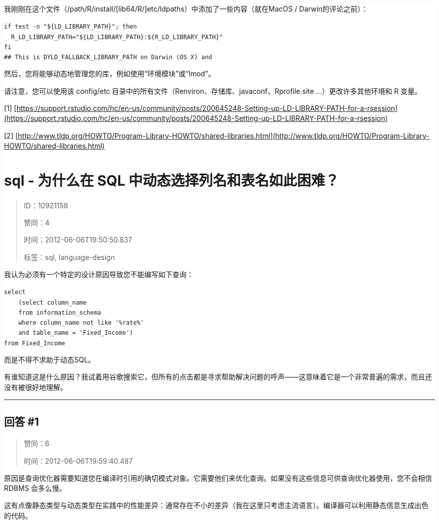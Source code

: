 我刚刚在这个文件（/path/R/install/[lib64/R/]etc/ldpaths）中添加了一些内容（就在MacOS / Darwin的评论之前）：

```
if test -n "${LD_LIBRARY_PATH}"; then
  R_LD_LIBRARY_PATH="${LD_LIBRARY_PATH}:${R_LD_LIBRARY_PATH}"
fi
## This is DYLD_FALLBACK_LIBRARY_PATH on Darwin (OS X) and 
```

然后，您将能够动态地管理您的库，例如使用“环境模块”或“lmod”。

请注意，您可以使用该 config/etc 目录中的所有文件（Renviron、存储库、javaconf、Rprofile.site ...）更改许多其他环境和 R 变量。

[1] [https://support.rstudio.com/hc/en-us/community/posts/200645248-Setting-up-LD-LIBRARY-PATH-for-a-rsession](https://support.rstudio.com/hc/en-us/community/posts/200645248-Setting-up-LD-LIBRARY-PATH-for-a-rsession)

[2] [http://www.tldp.org/HOWTO/Program-Library-HOWTO/shared-libraries.html](http://www.tldp.org/HOWTO/Program-Library-HOWTO/shared-libraries.html)

# sql - 为什么在 SQL 中动态选择列名和表名如此困难？

> ID：10921158
> 
> 赞同：4
> 
> 时间：2012-06-06T19:50:50.837
> 
> 标签：sql, language-design

我认为必须有一个特定的设计原因导致您不能编写如下查询：

```
select 
    (select column_name 
    from information_schema 
    where column_name not like '%rate%' 
    and table_name = 'Fixed_Income')
from Fixed_Income 
```

而是不得不求助于动态SQL。

有谁知道这是什么原因？我试着用谷歌搜索它，但所有的点击都是寻求帮助解决问题的呼声——这意味着它是一个非常普遍的需求，而且还没有被很好地理解。

* * *

## 回答 #1

> 赞同：6
> 
> 时间：2012-06-06T19:59:40.487

原因是查询优化器需要知道您在编译时引用的确切模式对象。它需要他们来优化查询。如果没有这些信息可供查询优化器使用，您不会相信 RDBMS 会多么慢。

这有点像静态类型与动态类型在实践中的性能差异：通常存在不小的差异（我在这里只考虑主流语言）。编译器可以利用静态信息生成出色的代码。
